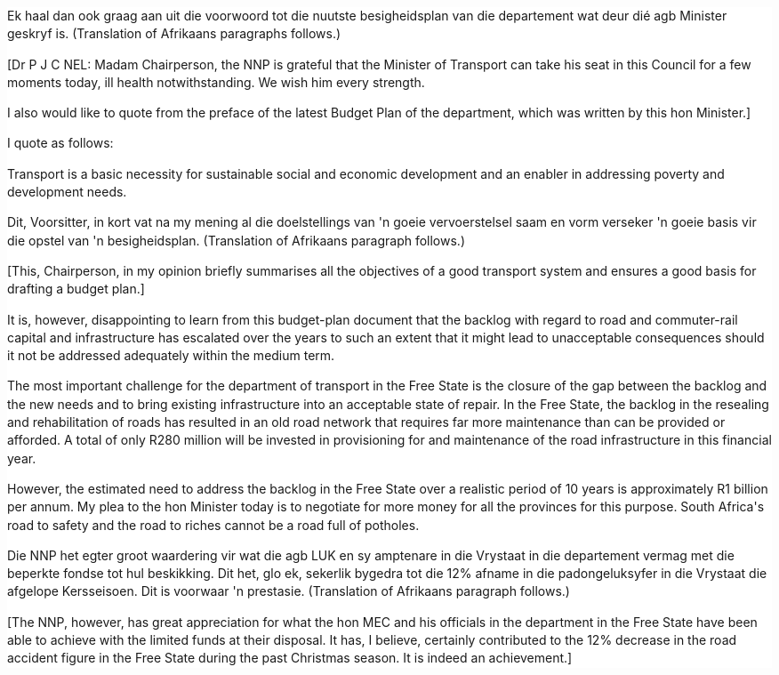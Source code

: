 Ek haal dan ook graag aan uit die voorwoord tot die  nuutste  besigheidsplan
van die departement wat deur dié agb Minister geskryf  is.  (Translation  of
Afrikaans paragraphs follows.)

[Dr P J C NEL: Madam Chairperson, the NNP is grateful that the  Minister  of
Transport can take his seat in this Council for a  few  moments  today,  ill
health notwithstanding. We wish him every strength.

I also would like to quote from the preface of the  latest  Budget  Plan  of
the department, which was written by this hon Minister.]

I quote as follows:


  Transport is a  basic  necessity  for  sustainable  social  and  economic
  development and an enabler in addressing poverty and development needs.

Dit, Voorsitter, in kort vat na my mening al die doelstellings van 'n  goeie
vervoerstelsel saam en vorm verseker 'n goeie basis vir die  opstel  van  'n
besigheidsplan. (Translation of Afrikaans paragraph follows.)

[This, Chairperson, in my opinion briefly summarises all the  objectives  of
a good transport system and ensures a  good  basis  for  drafting  a  budget
plan.]

It is, however, disappointing to learn from this budget-plan  document  that
the  backlog  with  regard   to   road   and   commuter-rail   capital   and
infrastructure has escalated over the years to such an extent that it  might
lead to unacceptable consequences should  it  not  be  addressed  adequately
within the medium term.

The most important challenge for the department of  transport  in  the  Free
State is the closure of the gap between the backlog and the  new  needs  and
to bring existing infrastructure into an acceptable state of repair. In  the
Free State, the backlog in the resealing and  rehabilitation  of  roads  has
resulted in an old road network that requires far more maintenance than  can
be provided or afforded. A total of only R280 million will  be  invested  in
provisioning  for  and  maintenance  of  the  road  infrastructure  in  this
financial year.

However, the estimated need to address the backlog in the Free State over  a
realistic period of 10 years is approximately R1 billion per annum. My  plea
to the hon Minister today is  to  negotiate  for  more  money  for  all  the
provinces for this purpose. South Africa's road to safety and  the  road  to
riches cannot be a road full of potholes.

Die NNP het egter groot waardering vir wat die agb LUK en  sy  amptenare  in
die Vrystaat in die departement vermag  met  die  beperkte  fondse  tot  hul
beskikking. Dit het, glo ek, sekerlik bygedra tot  die  12%  afname  in  die
padongeluksyfer in die Vrystaat die afgelope Kersseisoen.  Dit  is  voorwaar
'n prestasie. (Translation of Afrikaans paragraph follows.)

[The NNP, however, has great appreciation for  what  the  hon  MEC  and  his
officials in the department in the Free State  have  been  able  to  achieve
with the limited funds at their  disposal.  It  has,  I  believe,  certainly
contributed to the 12% decrease in the road  accident  figure  in  the  Free
State during the past Christmas season. It is indeed an achievement.]
